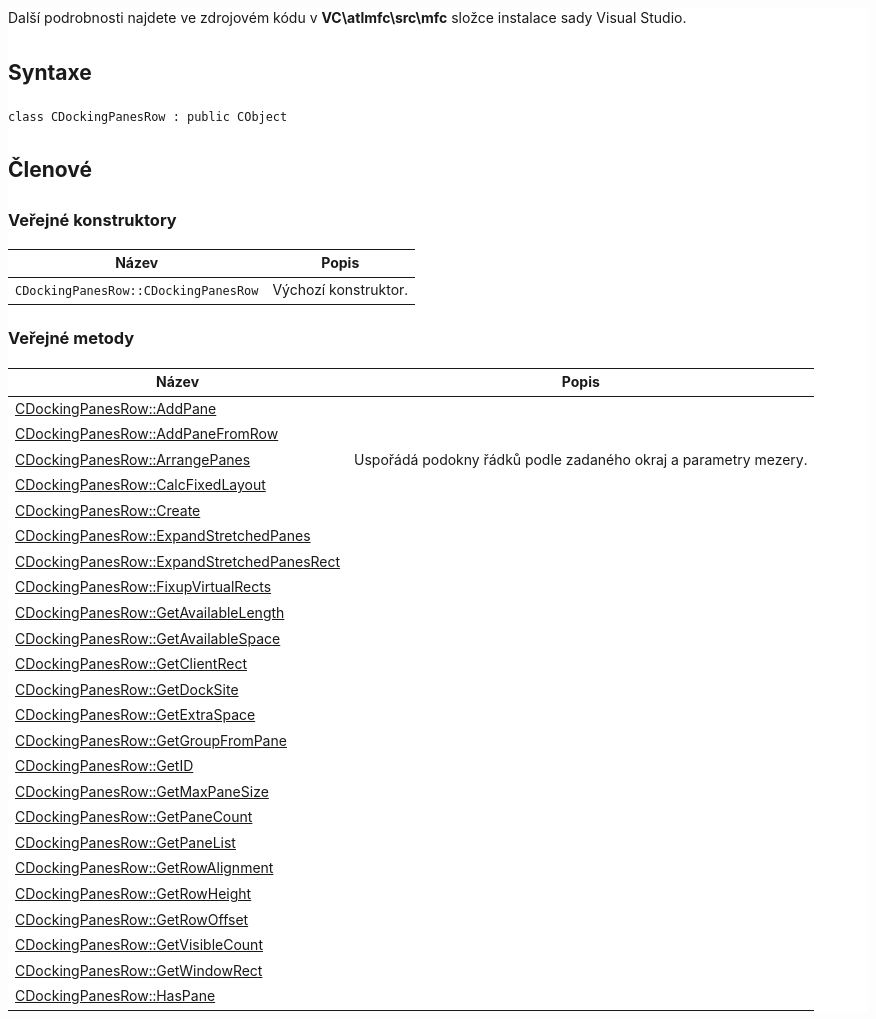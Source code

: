  Další podrobnosti najdete ve zdrojovém kódu v **VC\\atlmfc\\src\\mfc** složce instalace sady Visual Studio.  
  
## <a name="syntax"></a>Syntaxe  
  
```  
class CDockingPanesRow : public CObject  
```  
  
## <a name="members"></a>Členové  
  
### <a name="public-constructors"></a>Veřejné konstruktory  
  
|Název|Popis|  
|----------|-----------------|  
|`CDockingPanesRow::CDockingPanesRow`|Výchozí konstruktor.|  
  
### <a name="public-methods"></a>Veřejné metody  
  
|Název|Popis|  
|----------|-----------------|  
|[CDockingPanesRow::AddPane](#addpane)||  
|[CDockingPanesRow::AddPaneFromRow](#addpanefromrow)||  
|[CDockingPanesRow::ArrangePanes](#arrangepanes)|Uspořádá podokny řádků podle zadaného okraj a parametry mezery.|  
|[CDockingPanesRow::CalcFixedLayout](#calcfixedlayout)||  
|[CDockingPanesRow::Create](#create)||  
|[CDockingPanesRow::ExpandStretchedPanes](#expandstretchedpanes)||  
|[CDockingPanesRow::ExpandStretchedPanesRect](#expandstretchedpanesrect)||  
|[CDockingPanesRow::FixupVirtualRects](#fixupvirtualrects)||  
|[CDockingPanesRow::GetAvailableLength](#getavailablelength)||  
|[CDockingPanesRow::GetAvailableSpace](#getavailablespace)||  
|[CDockingPanesRow::GetClientRect](#getclientrect)||  
|[CDockingPanesRow::GetDockSite](#getdocksite)||  
|[CDockingPanesRow::GetExtraSpace](#getextraspace)||  
|[CDockingPanesRow::GetGroupFromPane](#getgroupfrompane)||  
|[CDockingPanesRow::GetID](#getid)||  
|[CDockingPanesRow::GetMaxPaneSize](#getmaxpanesize)||  
|[CDockingPanesRow::GetPaneCount](#getpanecount)||  
|[CDockingPanesRow::GetPaneList](#getpanelist)||  
|[CDockingPanesRow::GetRowAlignment](#getrowalignment)||  
|[CDockingPanesRow::GetRowHeight](#getrowheight)||  
|[CDockingPanesRow::GetRowOffset](#getrowoffset)||  
|[CDockingPanesRow::GetVisibleCount](#getvisiblecount)||  
|[CDockingPanesRow::GetWindowRect](#getwindowrect)||  
|[CDockingPanesRow::HasPane](#haspane)||  